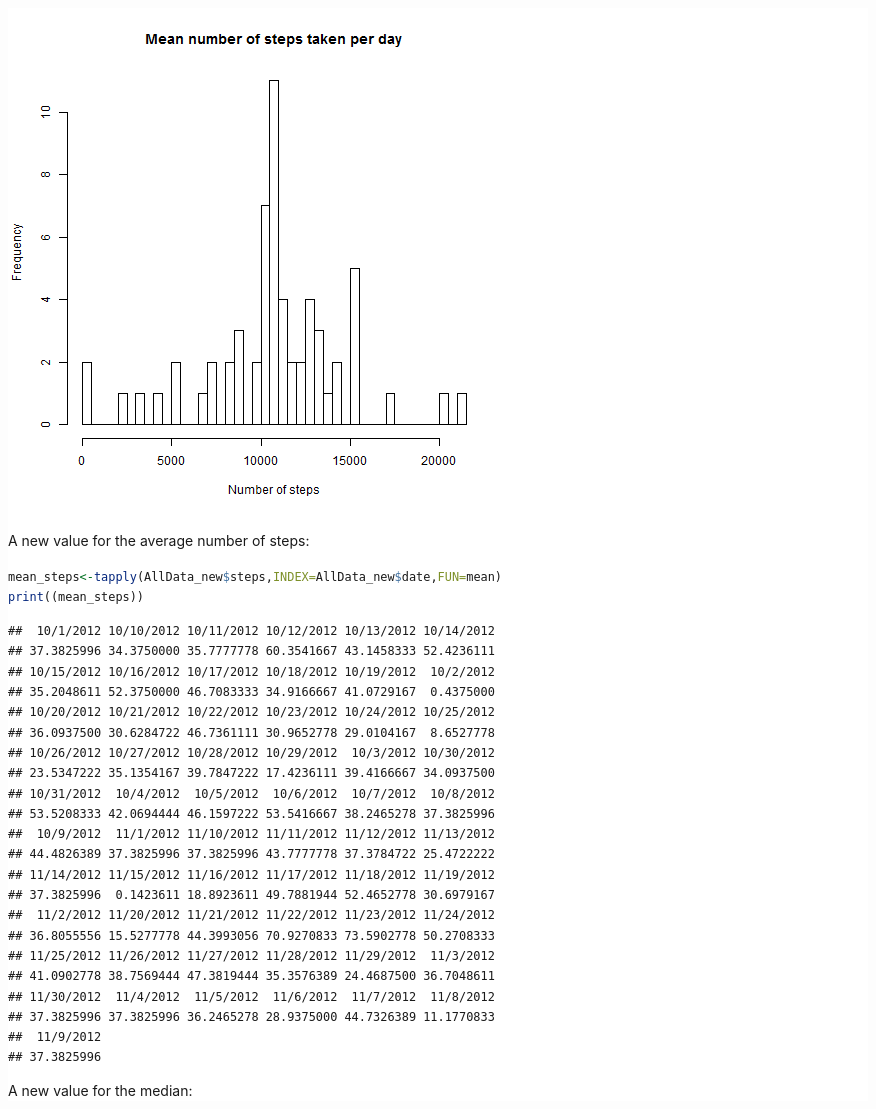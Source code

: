 ![plot of chunk unnamed-chunk-13](figure/unnamed-chunk-13-1.png) 

A new value for the average number of steps:

```r
mean_steps<-tapply(AllData_new$steps,INDEX=AllData_new$date,FUN=mean)
print((mean_steps))
```

```
##  10/1/2012 10/10/2012 10/11/2012 10/12/2012 10/13/2012 10/14/2012 
## 37.3825996 34.3750000 35.7777778 60.3541667 43.1458333 52.4236111 
## 10/15/2012 10/16/2012 10/17/2012 10/18/2012 10/19/2012  10/2/2012 
## 35.2048611 52.3750000 46.7083333 34.9166667 41.0729167  0.4375000 
## 10/20/2012 10/21/2012 10/22/2012 10/23/2012 10/24/2012 10/25/2012 
## 36.0937500 30.6284722 46.7361111 30.9652778 29.0104167  8.6527778 
## 10/26/2012 10/27/2012 10/28/2012 10/29/2012  10/3/2012 10/30/2012 
## 23.5347222 35.1354167 39.7847222 17.4236111 39.4166667 34.0937500 
## 10/31/2012  10/4/2012  10/5/2012  10/6/2012  10/7/2012  10/8/2012 
## 53.5208333 42.0694444 46.1597222 53.5416667 38.2465278 37.3825996 
##  10/9/2012  11/1/2012 11/10/2012 11/11/2012 11/12/2012 11/13/2012 
## 44.4826389 37.3825996 37.3825996 43.7777778 37.3784722 25.4722222 
## 11/14/2012 11/15/2012 11/16/2012 11/17/2012 11/18/2012 11/19/2012 
## 37.3825996  0.1423611 18.8923611 49.7881944 52.4652778 30.6979167 
##  11/2/2012 11/20/2012 11/21/2012 11/22/2012 11/23/2012 11/24/2012 
## 36.8055556 15.5277778 44.3993056 70.9270833 73.5902778 50.2708333 
## 11/25/2012 11/26/2012 11/27/2012 11/28/2012 11/29/2012  11/3/2012 
## 41.0902778 38.7569444 47.3819444 35.3576389 24.4687500 36.7048611 
## 11/30/2012  11/4/2012  11/5/2012  11/6/2012  11/7/2012  11/8/2012 
## 37.3825996 37.3825996 36.2465278 28.9375000 44.7326389 11.1770833 
##  11/9/2012 
## 37.3825996
```
A new value for the median:
